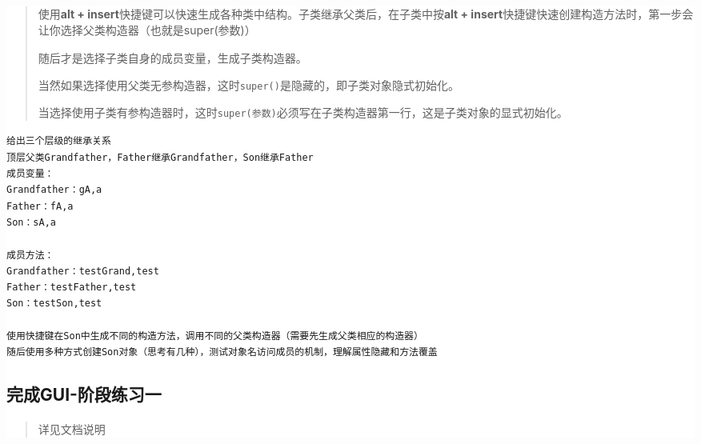 > 使用**alt  +  insert**快捷键可以快速生成各种类中结构。子类继承父类后，在子类中按**alt + insert**快捷键快速创建构造方法时，第一步会让你选择父类构造器（也就是super(参数)）
>
> 随后才是选择子类自身的成员变量，生成子类构造器。
>
> 当然如果选择使用父类无参构造器，这时`super()`是隐藏的，即子类对象隐式初始化。
>
> 当选择使用子类有参构造器时，这时`super(参数)`必须写在子类构造器第一行，这是子类对象的显式初始化。

```
给出三个层级的继承关系
顶层父类Grandfather，Father继承Grandfather，Son继承Father
成员变量：
Grandfather：gA,a
Father：fA,a
Son：sA,a

成员方法：
Grandfather：testGrand,test
Father：testFather,test
Son：testSon,test

使用快捷键在Son中生成不同的构造方法，调用不同的父类构造器（需要先生成父类相应的构造器）
随后使用多种方式创建Son对象（思考有几种），测试对象名访问成员的机制，理解属性隐藏和方法覆盖
```

## 完成GUI-阶段练习一

> 详见文档说明
